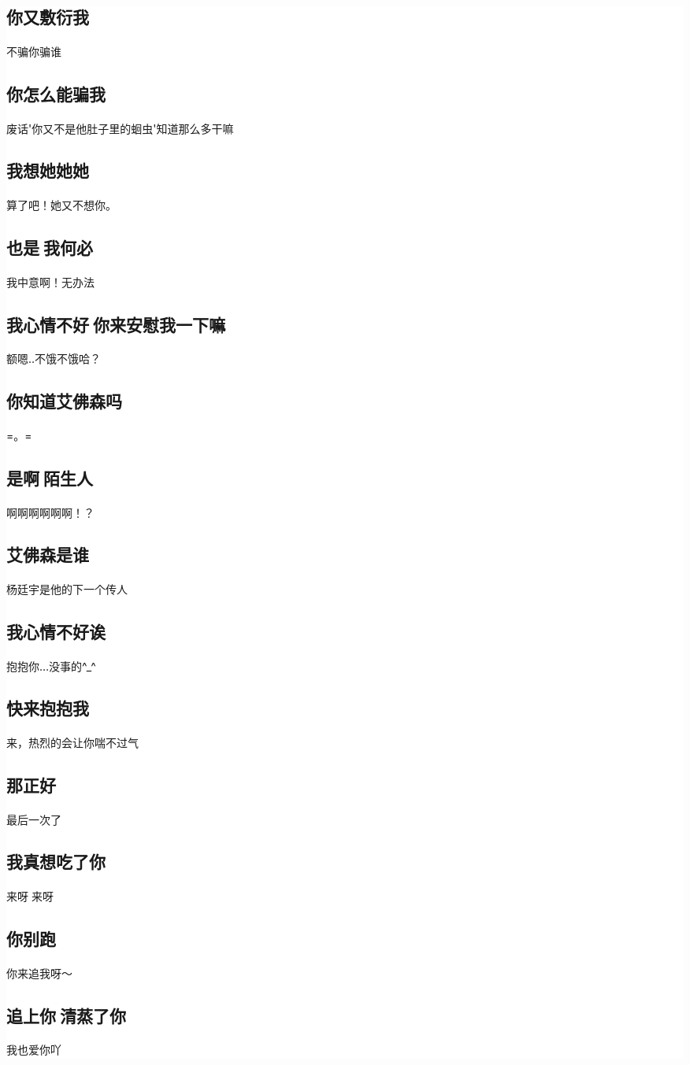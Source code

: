 ## 你又敷衍我
不骗你骗谁

## 你怎么能骗我
废话'你又不是他肚子里的蛔虫'知道那么多干嘛

## 我想她她她
算了吧！她又不想你。

## 也是   我何必
我中意啊！无办法

## 我心情不好  你来安慰我一下嘛
额嗯..不饿不饿哈？

## 你知道艾佛森吗
=。=

## 是啊  陌生人
啊啊啊啊啊啊！？

## 艾佛森是谁
杨廷宇是他的下一个传人

## 我心情不好诶
抱抱你…没事的^_^

## 快来抱抱我
来，热烈的会让你喘不过气

## 那正好
最后一次了

## 我真想吃了你
来呀 来呀

## 你别跑
你来追我呀～

## 追上你   清蒸了你
我也爱你吖
